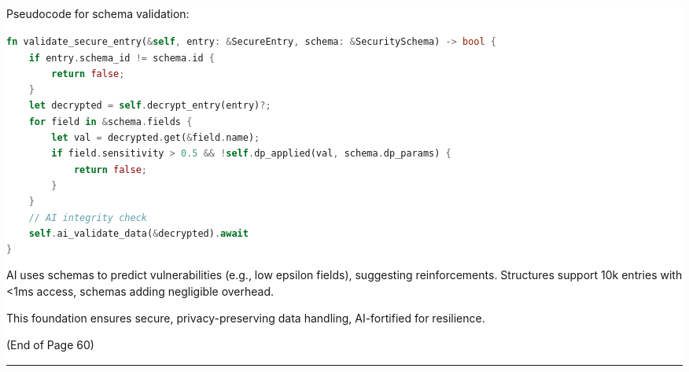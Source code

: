 Pseudocode for schema validation:

```rust
fn validate_secure_entry(&self, entry: &SecureEntry, schema: &SecuritySchema) -> bool {
    if entry.schema_id != schema.id {
        return false;
    }
    let decrypted = self.decrypt_entry(entry)?;
    for field in &schema.fields {
        let val = decrypted.get(&field.name);
        if field.sensitivity > 0.5 && !self.dp_applied(val, schema.dp_params) {
            return false;
        }
    }
    // AI integrity check
    self.ai_validate_data(&decrypted).await
}
```

AI uses schemas to predict vulnerabilities (e.g., low epsilon fields), suggesting reinforcements. Structures support 10k entries with <1ms access, schemas adding negligible overhead.

This foundation ensures secure, privacy-preserving data handling, AI-fortified for resilience.

(End of Page 60)

---

